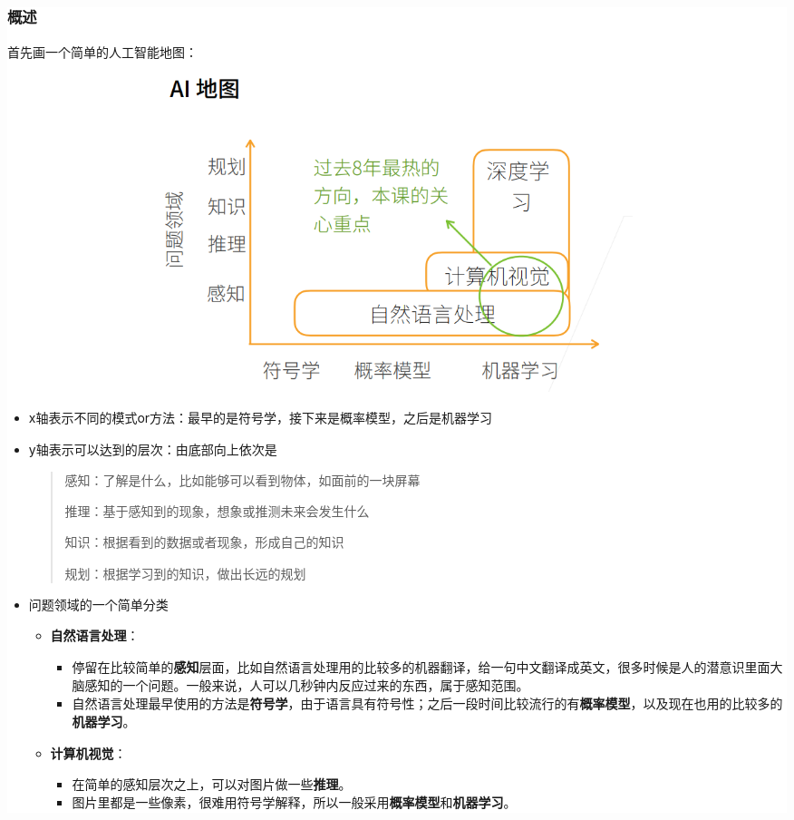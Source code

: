 ### 概述

首先画一个简单的人工智能地图：

<div align="center">
   <img src="../imgs/02/02-01.png" alt="image" width="520" />
</div>


- x轴表示不同的模式or方法：最早的是符号学，接下来是概率模型，之后是机器学习

- y轴表示可以达到的层次：由底部向上依次是

  > 感知：了解是什么，比如能够可以看到物体，如面前的一块屏幕
  >
  > 推理：基于感知到的现象，想象或推测未来会发生什么
  >
  > 知识：根据看到的数据或者现象，形成自己的知识
  >
  > 规划：根据学习到的知识，做出长远的规划

- 问题领域的一个简单分类

  - **自然语言处理**：
    - 停留在比较简单的**感知**层面，比如自然语言处理用的比较多的机器翻译，给一句中文翻译成英文，很多时候是人的潜意识里面大脑感知的一个问题。一般来说，人可以几秒钟内反应过来的东西，属于感知范围。
    - 自然语言处理最早使用的方法是**符号学**，由于语言具有符号性；之后一段时间比较流行的有**概率模型**，以及现在也用的比较多的**机器学习**。
  
  - **计算机视觉**：
    - 在简单的感知层次之上，可以对图片做一些**推理**。 
    - 图片里都是一些像素，很难用符号学解释，所以一般采用**概率模型**和**机器学习**。
  